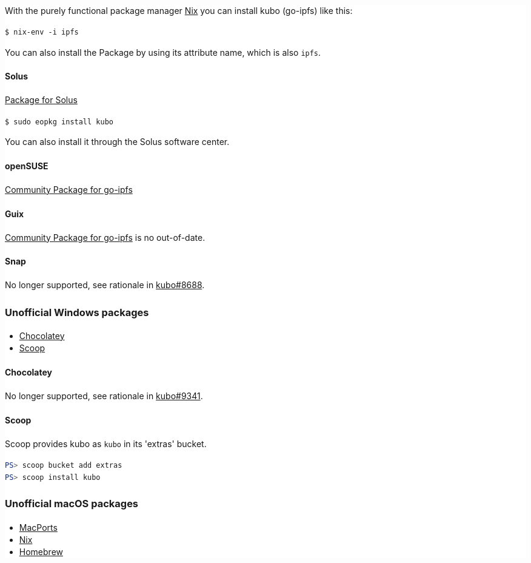 With the purely functional package manager [Nix](https://nixos.org/nix/) you can install kubo (go-ipfs) like this:

```
$ nix-env -i ipfs
```

You can also install the Package by using its attribute name, which is also `ipfs`.

#### Solus

[Package for Solus](https://dev.getsol.us/source/kubo/repository/master/)

```
$ sudo eopkg install kubo
```

You can also install it through the Solus software center.

#### openSUSE

[Community Package for go-ipfs](https://software.opensuse.org/package/go-ipfs)

#### Guix

[Community Package for go-ipfs](https://packages.guix.gnu.org/packages/go-ipfs/0.11.0/) is no out-of-date.

#### Snap

No longer supported, see rationale in [kubo#8688](https://github.com/bluzelle/ipfs-kubo/issues/8688).

### Unofficial Windows packages

- [Chocolatey](#chocolatey)
- [Scoop](#scoop)

#### Chocolatey

No longer supported, see rationale in [kubo#9341](https://github.com/bluzelle/ipfs-kubo/issues/9341).

#### Scoop

Scoop provides kubo as `kubo` in its 'extras' bucket.

```Powershell
PS> scoop bucket add extras
PS> scoop install kubo
```

### Unofficial macOS packages

- [MacPorts](#macports)
- [Nix](#nix-macos)
- [Homebrew](#homebrew)
